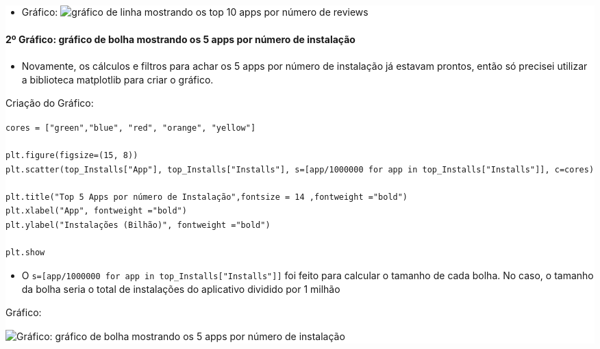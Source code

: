 - Gráfico:
![gráfico de linha mostrando os top 10 apps por número de reviews](../Evidencias/GraficoLinha.png)

#### 2º Gráfico: gráfico de bolha mostrando os 5 apps por número de instalação

- Novamente, os cálculos e filtros para achar os 5 apps por número de instalação já estavam prontos, então só precisei utilizar a biblioteca matplotlib para criar o gráfico.

Criação do Gráfico: 
`````
cores = ["green","blue", "red", "orange", "yellow"]

plt.figure(figsize=(15, 8))
plt.scatter(top_Installs["App"], top_Installs["Installs"], s=[app/1000000 for app in top_Installs["Installs"]], c=cores)

plt.title("Top 5 Apps por número de Instalação",fontsize = 14 ,fontweight ="bold")
plt.xlabel("App", fontweight ="bold")
plt.ylabel("Instalações (Bilhão)", fontweight ="bold")

plt.show
`````
- O ``s=[app/1000000 for app in top_Installs["Installs"]]`` foi feito para calcular o tamanho de cada bolha. No caso, o tamanho da bolha seria o total de instalações do aplicativo dividido por 1 milhão

Gráfico:

![Gráfico: gráfico de bolha mostrando os 5 apps por número de instalação
](../Evidencias/GraficoBolha.png)